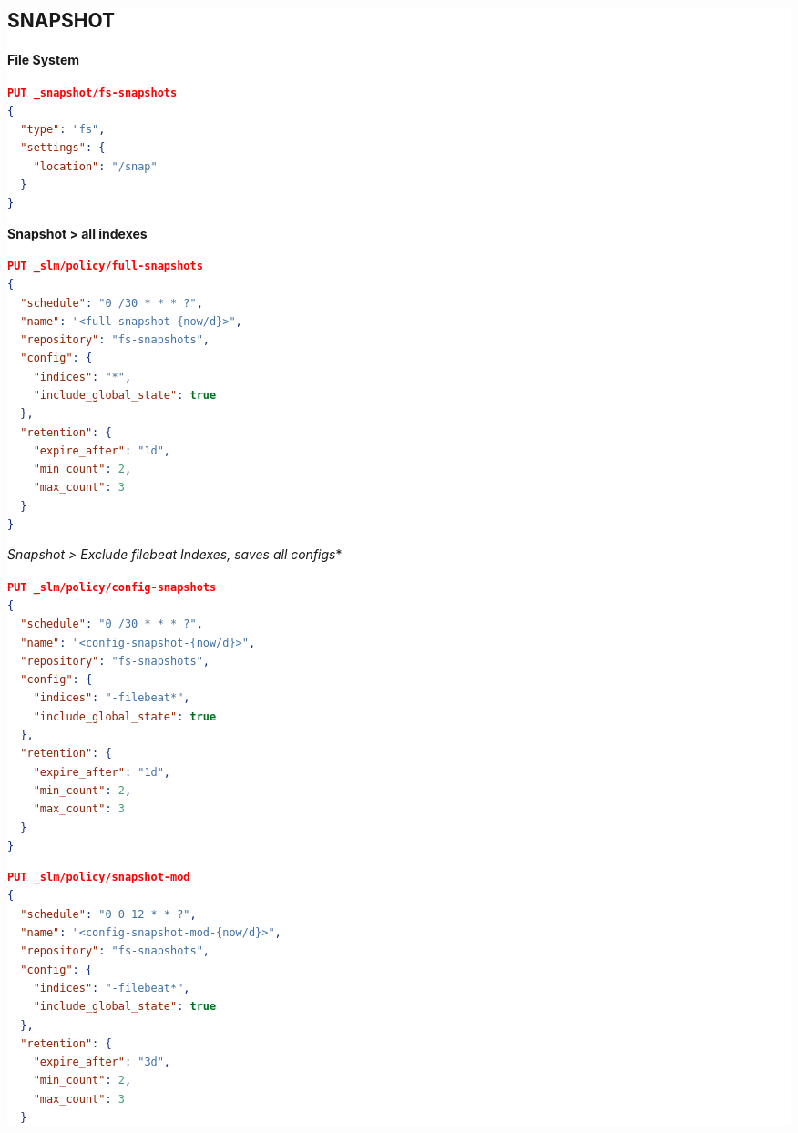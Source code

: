 ## SNAPSHOT

**File System**<br>
```json
PUT _snapshot/fs-snapshots
{
  "type": "fs",
  "settings": {
    "location": "/snap"
  }
}
```

**Snapshot > all indexes**<br>
```json
PUT _slm/policy/full-snapshots
{
  "schedule": "0 /30 * * * ?",
  "name": "<full-snapshot-{now/d}>",
  "repository": "fs-snapshots",
  "config": {
    "indices": "*",
    "include_global_state": true
  },
  "retention": {
    "expire_after": "1d",
    "min_count": 2,
    "max_count": 3
  }
}
```

**Snapshot > Exclude filebeat* Indexes, saves all configs**<br>
```json
PUT _slm/policy/config-snapshots
{
  "schedule": "0 /30 * * * ?",
  "name": "<config-snapshot-{now/d}>",
  "repository": "fs-snapshots",
  "config": {
    "indices": "-filebeat*",
    "include_global_state": true
  },
  "retention": {
    "expire_after": "1d",
    "min_count": 2,
    "max_count": 3
  }
}
```
```json
PUT _slm/policy/snapshot-mod
{
  "schedule": "0 0 12 * * ?",
  "name": "<config-snapshot-mod-{now/d}>",
  "repository": "fs-snapshots",
  "config": {
    "indices": "-filebeat*",
    "include_global_state": true
  },
  "retention": {
    "expire_after": "3d",
    "min_count": 2,
    "max_count": 3
  }
```